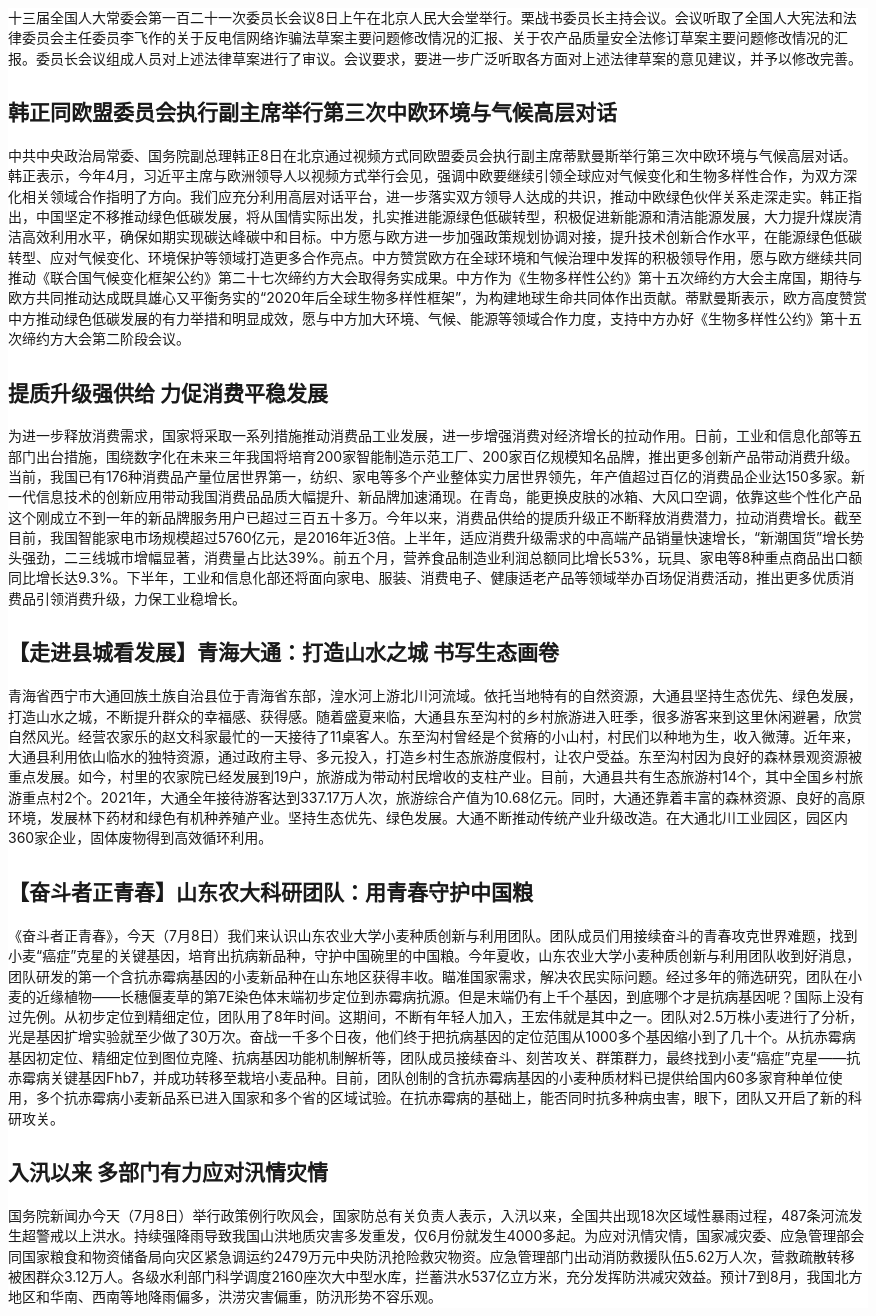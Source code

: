 十三届全国人大常委会第一百二十一次委员长会议8日上午在北京人民大会堂举行。栗战书委员长主持会议。会议听取了全国人大宪法和法律委员会主任委员李飞作的关于反电信网络诈骗法草案主要问题修改情况的汇报、关于农产品质量安全法修订草案主要问题修改情况的汇报。委员长会议组成人员对上述法律草案进行了审议。会议要求，要进一步广泛听取各方面对上述法律草案的意见建议，并予以修改完善。


## 韩正同欧盟委员会执行副主席举行第三次中欧环境与气候高层对话


中共中央政治局常委、国务院副总理韩正8日在北京通过视频方式同欧盟委员会执行副主席蒂默曼斯举行第三次中欧环境与气候高层对话。韩正表示，今年4月，习近平主席与欧洲领导人以视频方式举行会见，强调中欧要继续引领全球应对气候变化和生物多样性合作，为双方深化相关领域合作指明了方向。我们应充分利用高层对话平台，进一步落实双方领导人达成的共识，推动中欧绿色伙伴关系走深走实。韩正指出，中国坚定不移推动绿色低碳发展，将从国情实际出发，扎实推进能源绿色低碳转型，积极促进新能源和清洁能源发展，大力提升煤炭清洁高效利用水平，确保如期实现碳达峰碳中和目标。中方愿与欧方进一步加强政策规划协调对接，提升技术创新合作水平，在能源绿色低碳转型、应对气候变化、环境保护等领域打造更多合作亮点。中方赞赏欧方在全球环境和气候治理中发挥的积极领导作用，愿与欧方继续共同推动《联合国气候变化框架公约》第二十七次缔约方大会取得务实成果。中方作为《生物多样性公约》第十五次缔约方大会主席国，期待与欧方共同推动达成既具雄心又平衡务实的“2020年后全球生物多样性框架”，为构建地球生命共同体作出贡献。蒂默曼斯表示，欧方高度赞赏中方推动绿色低碳发展的有力举措和明显成效，愿与中方加大环境、气候、能源等领域合作力度，支持中方办好《生物多样性公约》第十五次缔约方大会第二阶段会议。


## 提质升级强供给 力促消费平稳发展


为进一步释放消费需求，国家将采取一系列措施推动消费品工业发展，进一步增强消费对经济增长的拉动作用。日前，工业和信息化部等五部门出台措施，围绕数字化在未来三年我国将培育200家智能制造示范工厂、200家百亿规模知名品牌，推出更多创新产品带动消费升级。当前，我国已有176种消费品产量位居世界第一，纺织、家电等多个产业整体实力居世界领先，年产值超过百亿的消费品企业达150多家。新一代信息技术的创新应用带动我国消费品品质大幅提升、新品牌加速涌现。在青岛，能更换皮肤的冰箱、大风口空调，依靠这些个性化产品这个刚成立不到一年的新品牌服务用户已超过三百五十多万。今年以来，消费品供给的提质升级正不断释放消费潜力，拉动消费增长。截至目前，我国智能家电市场规模超过5760亿元，是2016年近3倍。上半年，适应消费升级需求的中高端产品销量快速增长，“新潮国货”增长势头强劲，二三线城市增幅显著，消费量占比达39%。前五个月，营养食品制造业利润总额同比增长53%，玩具、家电等8种重点商品出口额同比增长达9.3%。下半年，工业和信息化部还将面向家电、服装、消费电子、健康适老产品等领域举办百场促消费活动，推出更多优质消费品引领消费升级，力保工业稳增长。


## 【走进县城看发展】青海大通：打造山水之城 书写生态画卷


青海省西宁市大通回族土族自治县位于青海省东部，湟水河上游北川河流域。依托当地特有的自然资源，大通县坚持生态优先、绿色发展，打造山水之城，不断提升群众的幸福感、获得感。随着盛夏来临，大通县东至沟村的乡村旅游进入旺季，很多游客来到这里休闲避暑，欣赏自然风光。经营农家乐的赵文科家最忙的一天接待了11桌客人。东至沟村曾经是个贫瘠的小山村，村民们以种地为生，收入微薄。近年来，大通县利用依山临水的独特资源，通过政府主导、多元投入，打造乡村生态旅游度假村，让农户受益。东至沟村因为良好的森林景观资源被重点发展。如今，村里的农家院已经发展到19户，旅游成为带动村民增收的支柱产业。目前，大通县共有生态旅游村14个，其中全国乡村旅游重点村2个。2021年，大通全年接待游客达到337.17万人次，旅游综合产值为10.68亿元。同时，大通还靠着丰富的森林资源、良好的高原环境，发展林下药材和绿色有机种养殖产业。坚持生态优先、绿色发展。大通不断推动传统产业升级改造。在大通北川工业园区，园区内360家企业，固体废物得到高效循环利用。


## 【奋斗者正青春】山东农大科研团队：用青春守护中国粮


《奋斗者正青春》，今天（7月8日）我们来认识山东农业大学小麦种质创新与利用团队。团队成员们用接续奋斗的青春攻克世界难题，找到小麦“癌症”克星的关键基因，培育出抗病新品种，守护中国碗里的中国粮。今年夏收，山东农业大学小麦种质创新与利用团队收到好消息，团队研发的第一个含抗赤霉病基因的小麦新品种在山东地区获得丰收。瞄准国家需求，解决农民实际问题。经过多年的筛选研究，团队在小麦的近缘植物——长穗偃麦草的第7E染色体末端初步定位到赤霉病抗源。但是末端仍有上千个基因，到底哪个才是抗病基因呢？国际上没有过先例。从初步定位到精细定位，团队用了8年时间。这期间，不断有年轻人加入，王宏伟就是其中之一。团队对2.5万株小麦进行了分析，光是基因扩增实验就至少做了30万次。奋战一千多个日夜，他们终于把抗病基因的定位范围从1000多个基因缩小到了几十个。从抗赤霉病基因初定位、精细定位到图位克隆、抗病基因功能机制解析等，团队成员接续奋斗、刻苦攻关、群策群力，最终找到小麦“癌症”克星——抗赤霉病关键基因Fhb7，并成功转移至栽培小麦品种。目前，团队创制的含抗赤霉病基因的小麦种质材料已提供给国内60多家育种单位使用，多个抗赤霉病小麦新品系已进入国家和多个省的区域试验。在抗赤霉病的基础上，能否同时抗多种病虫害，眼下，团队又开启了新的科研攻关。


## 入汛以来 多部门有力应对汛情灾情


国务院新闻办今天（7月8日）举行政策例行吹风会，国家防总有关负责人表示，入汛以来，全国共出现18次区域性暴雨过程，487条河流发生超警戒以上洪水。持续强降雨导致我国山洪地质灾害多发重发，仅6月份就发生4000多起。为应对汛情灾情，国家减灾委、应急管理部会同国家粮食和物资储备局向灾区紧急调运约2479万元中央防汛抢险救灾物资。应急管理部门出动消防救援队伍5.62万人次，营救疏散转移被困群众3.12万人。各级水利部门科学调度2160座次大中型水库，拦蓄洪水537亿立方米，充分发挥防洪减灾效益。预计7到8月，我国北方地区和华南、西南等地降雨偏多，洪涝灾害偏重，防汛形势不容乐观。


